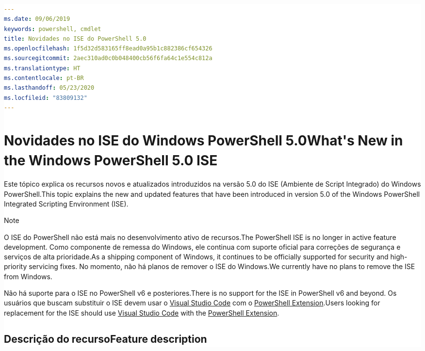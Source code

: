 ```yaml
---
ms.date: 09/06/2019
keywords: powershell, cmdlet
title: Novidades no ISE do PowerShell 5.0
ms.openlocfilehash: 1f5d32d583165ff8ead0a95b1c882386cf654326
ms.sourcegitcommit: 2aec310ad0c0b048400cb56f6fa64c1e554c812a
ms.translationtype: HT
ms.contentlocale: pt-BR
ms.lasthandoff: 05/23/2020
ms.locfileid: "83809132"
---
```

# <a name="whats-new-in-the-windows-powershell-50-ise"></a><span data-ttu-id="a6c95-103">Novidades no ISE do Windows PowerShell 5.0</span><span class="sxs-lookup"><span data-stu-id="a6c95-103">What's New in the Windows PowerShell 5.0 ISE</span></span>

<span data-ttu-id="a6c95-104">Este tópico explica os recursos novos e atualizados introduzidos na versão 5.0 do ISE (Ambiente de Script Integrado) do Windows PowerShell.</span><span class="sxs-lookup"><span data-stu-id="a6c95-104">This topic explains the new and updated features that have been introduced in version 5.0 of the Windows PowerShell Integrated Scripting Environment (ISE).</span></span>

> [!NOTE]
> <span data-ttu-id="a6c95-105">O ISE do PowerShell não está mais no desenvolvimento ativo de recursos.</span><span class="sxs-lookup"><span data-stu-id="a6c95-105">The PowerShell ISE is no longer in active feature development.</span></span> <span data-ttu-id="a6c95-106">Como componente de remessa do Windows, ele continua com suporte oficial para correções de segurança e serviços de alta prioridade.</span><span class="sxs-lookup"><span data-stu-id="a6c95-106">As a shipping component of Windows, it continues to be officially supported for security and high-priority servicing fixes.</span></span>
> <span data-ttu-id="a6c95-107">No momento, não há planos de remover o ISE do Windows.</span><span class="sxs-lookup"><span data-stu-id="a6c95-107">We currently have no plans to remove the ISE from Windows.</span></span>
>
> <span data-ttu-id="a6c95-108">Não há suporte para o ISE no PowerShell v6 e posteriores.</span><span class="sxs-lookup"><span data-stu-id="a6c95-108">There is no support for the ISE in PowerShell v6 and beyond.</span></span> <span data-ttu-id="a6c95-109">Os usuários que buscam substituir o ISE devem usar o [Visual Studio Code](https://code.visualstudio.com/) com o [PowerShell Extension](https://marketplace.visualstudio.com/items?itemName=ms-vscode.PowerShell).</span><span class="sxs-lookup"><span data-stu-id="a6c95-109">Users looking for replacement for the ISE should use [Visual Studio Code](https://code.visualstudio.com/) with the [PowerShell Extension](https://marketplace.visualstudio.com/items?itemName=ms-vscode.PowerShell).</span></span>

## <a name="feature-description"></a><span data-ttu-id="a6c95-110">Descrição do recurso</span><span class="sxs-lookup"><span data-stu-id="a6c95-110">Feature description</span></span>
